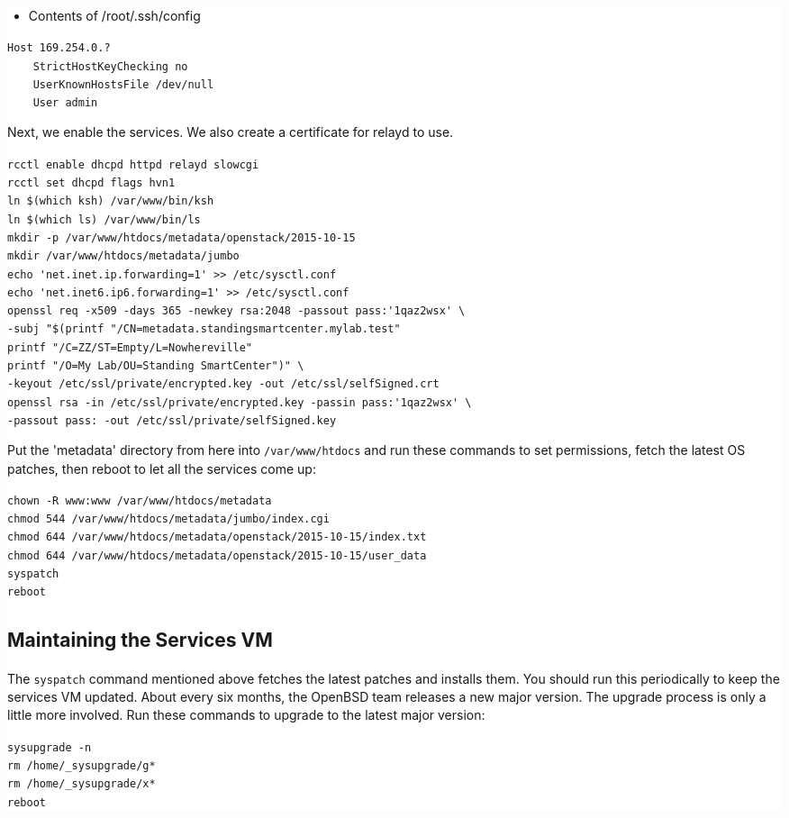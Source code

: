 - Contents of /root/.ssh/config
```
Host 169.254.0.?
	StrictHostKeyChecking no
	UserKnownHostsFile /dev/null
	User admin
```

Next, we enable the services. We also create a certificate for relayd to
use.

```
rcctl enable dhcpd httpd relayd slowcgi
rcctl set dhcpd flags hvn1
ln $(which ksh) /var/www/bin/ksh
ln $(which ls) /var/www/bin/ls
mkdir -p /var/www/htdocs/metadata/openstack/2015-10-15
mkdir /var/www/htdocs/metadata/jumbo
echo 'net.inet.ip.forwarding=1' >> /etc/sysctl.conf
echo 'net.inet6.ip6.forwarding=1' >> /etc/sysctl.conf
openssl req -x509 -days 365 -newkey rsa:2048 -passout pass:'1qaz2wsx' \
-subj "$(printf "/CN=metadata.standingsmartcenter.mylab.test"
printf "/C=ZZ/ST=Empty/L=Nowhereville"
printf "/O=My Lab/OU=Standing SmartCenter")" \
-keyout /etc/ssl/private/encrypted.key -out /etc/ssl/selfSigned.crt
openssl rsa -in /etc/ssl/private/encrypted.key -passin pass:'1qaz2wsx' \
-passout pass: -out /etc/ssl/private/selfSigned.key
```

Put the 'metadata' directory from here into `/var/www/htdocs` and run
these commands to set permissions, fetch the latest OS patches, then
reboot to let all the services come up:
```
chown -R www:www /var/www/htdocs/metadata
chmod 544 /var/www/htdocs/metadata/jumbo/index.cgi
chmod 644 /var/www/htdocs/metadata/openstack/2015-10-15/index.txt
chmod 644 /var/www/htdocs/metadata/openstack/2015-10-15/user_data
syspatch
reboot
```

Maintaining the Services VM
---------------------------
The `syspatch` command mentioned above fetches the latest patches and
installs them. You should run this periodically to keep the services VM
updated. About every six months, the OpenBSD team releases a new major
version. The upgrade process is only a little more involved. Run these
commands to upgrade to the latest major version:

```
sysupgrade -n
rm /home/_sysupgrade/g*
rm /home/_sysupgrade/x*
reboot
```
